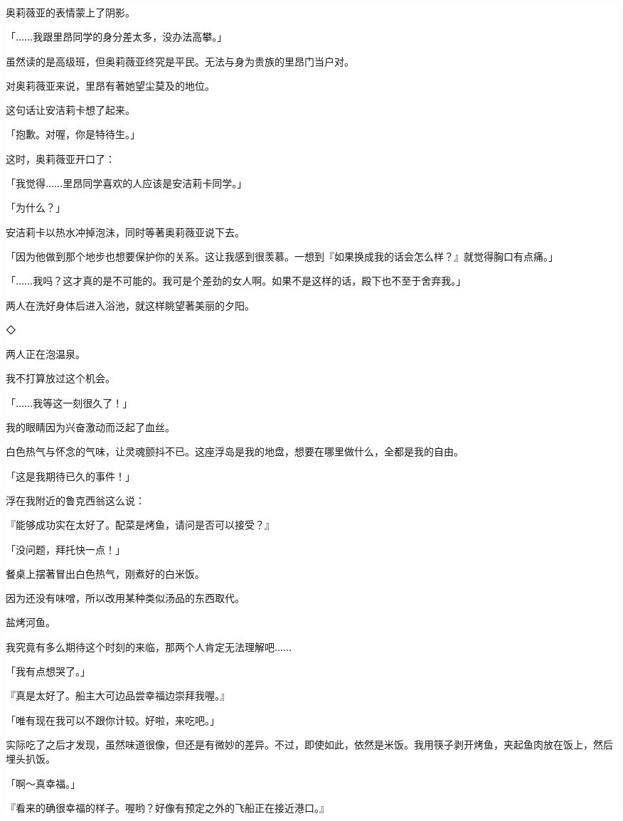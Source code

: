 奥莉薇亚的表情蒙上了阴影。

「……我跟里昂同学的身分差太多，没办法高攀。」

虽然读的是高级班，但奥莉薇亚终究是平民。无法与身为贵族的里昂门当户对。

对奥莉薇亚来说，里昂有著她望尘莫及的地位。

这句话让安洁莉卡想了起来。

「抱歉。对喔，你是特待生。」

这时，奥莉薇亚开口了：

「我觉得……里昂同学喜欢的人应该是安洁莉卡同学。」

「为什么？」

安洁莉卡以热水冲掉泡沬，同时等著奥莉薇亚说下去。

「因为他做到那个地步也想要保护你的关系。这让我感到很羡慕。一想到『如果换成我的话会怎么样？』就觉得胸口有点痛。」

「……我吗？这才真的是不可能的。我可是个差劲的女人啊。如果不是这样的话，殿下也不至于舍弃我。」

两人在洗好身体后进入浴池，就这样眺望著美丽的夕阳。

◇

两人正在泡温泉。

我不打算放过这个机会。

「……我等这一刻很久了！」

我的眼睛因为兴奋激动而泛起了血丝。

白色热气与怀念的气味，让灵魂颤抖不已。这座浮岛是我的地盘，想要在哪里做什么，全都是我的自由。

「这是我期待已久的事件！」

浮在我附近的鲁克西翁这么说：

『能够成功实在太好了。配菜是烤鱼，请问是否可以接受？』

「没问题，拜托快一点！」

餐桌上摆著冒出白色热气，刚煮好的白米饭。

因为还没有味噌，所以改用某种类似汤品的东西取代。

盐烤河鱼。

我究竟有多么期待这个时刻的来临，那两个人肯定无法理解吧……

「我有点想哭了。」

『真是太好了。船主大可边品尝幸福边崇拜我喔。』

「唯有现在我可以不跟你计较。好啦，来吃吧。」

实际吃了之后才发现，虽然味道很像，但还是有微妙的差异。不过，即使如此，依然是米饭。我用筷子剥开烤鱼，夹起鱼肉放在饭上，然后埋头扒饭。

「啊～真幸福。」

『看来的确很幸福的样子。喔哟？好像有预定之外的飞船正在接近港口。』
